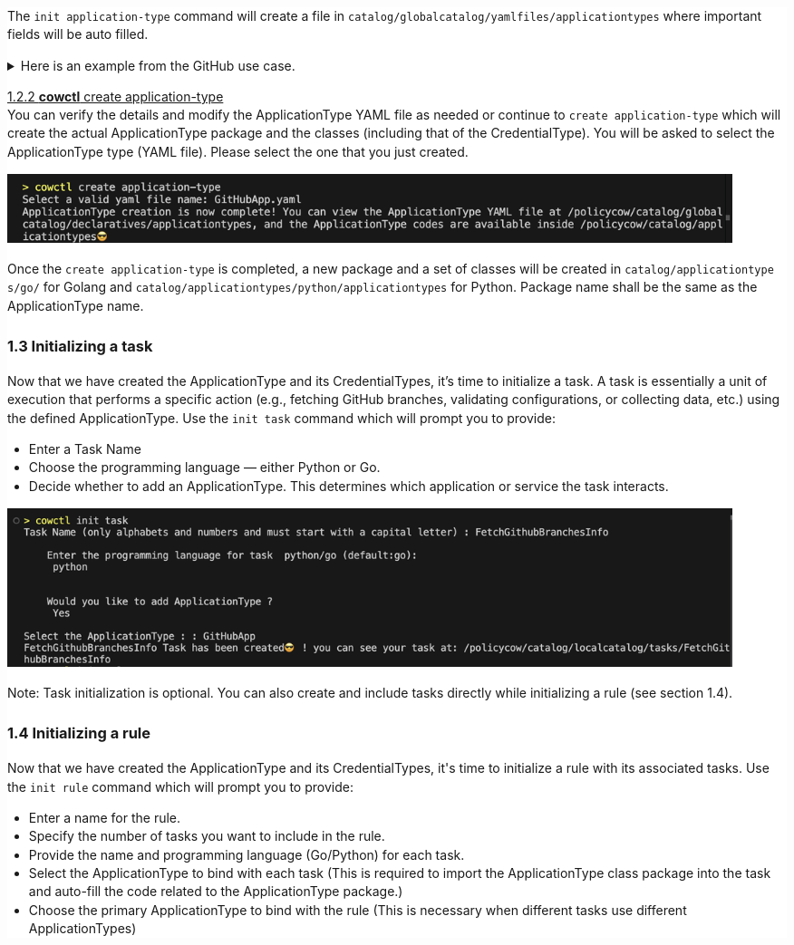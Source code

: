 The `init application-type` command will create a file in `catalog/globalcatalog/yamlfiles/applicationtypes` where important fields will be auto filled.

<details><summary>Here is an example from the GitHub use case.</summary></details>

<u>1.2.2 **cowctl** create application-type</u><br/>
You can verify the details and modify the ApplicationType YAML file as needed or continue to `create application-type` which will create the actual ApplicationType package and the classes (including that of the CredentialType). You will be asked to select the ApplicationType type (YAML file). Please select the one that you just created.

<img src="misc/img/create_app_1.png" alt="create_app_1" width="800"/>

Once the `create application-type` is completed, a new package and a set of classes will be created in `catalog/applicationtypes/go/` for Golang and `catalog/applicationtypes/python/applicationtypes` for Python. Package name shall be the same as the ApplicationType name.

### 1.3 Initializing a task

Now that we have created the ApplicationType and its CredentialTypes, it’s time to initialize a task.
A task is essentially a unit of execution that performs a specific action (e.g., fetching GitHub branches, validating configurations, or collecting data, etc.) using the defined ApplicationType.
Use the `init task` command which will prompt you to provide:
- Enter a Task Name
- Choose the programming language — either Python or Go.
- Decide whether to add an ApplicationType. This determines which application or service the task interacts.

<img src="misc/img/init_task.png" alt="init_task" width="800"/>

Note: Task initialization is optional. You can also create and include tasks directly while initializing a rule (see section 1.4).

### 1.4 Initializing a rule

Now that we have created the ApplicationType and its CredentialTypes, it's time to initialize a rule with its associated tasks. Use the `init rule` command which will prompt you to provide:

- Enter a name for the rule.
- Specify the number of tasks you want to include in the rule.
- Provide the name and programming language (Go/Python) for each task.
- Select the ApplicationType to bind with each task (This is required to import the ApplicationType class package into the task and auto-fill the code related to the ApplicationType package.)
- Choose the primary ApplicationType to bind with the rule (This is necessary when different tasks use different ApplicationTypes)
